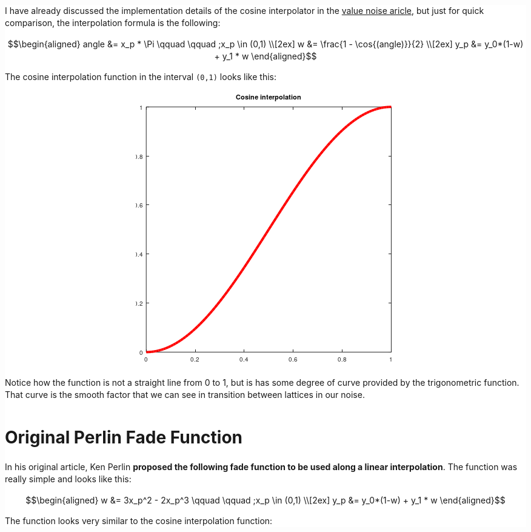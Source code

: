 I have already discussed the implementation details of the cosine interpolator in the [value noise aricle](./valuenoise.md#how-is-it-generated), but just for quick comparison, the interpolation formula is the following:

```math
\begin{aligned}
angle &= x_p * \Pi  \qquad \qquad ;x_p \in (0,1)
\\[2ex]
w &= \frac{1 - \cos{(angle)}}{2}
\\[2ex]
y_p &= y_0*(1-w) + y_1 * w
\end{aligned}
```
The cosine interpolation function in the interval `(0,1)` looks like this:
<div style="width:50%; margin: auto;">
<p align="center" width='50%'>
<img src="images/cosineInterp.png" alt="Cosine interpolation function" />
</p>
</div>

Notice how the function is not a straight line from 0 to 1, but is has some degree of curve provided by the trigonometric function. That curve is the smooth factor that we can see in transition between lattices in our noise. 

# Original Perlin Fade Function
In his original article, Ken Perlin **proposed the following fade function to be used along a linear interpolation**. The function was really simple and looks like this:

```math
\begin{aligned}
w &= 3x_p^2 - 2x_p^3 \qquad \qquad ;x_p \in (0,1)
\\[2ex]
y_p &= y_0*(1-w) + y_1 * w
\end{aligned}
```
The function looks very similar to the cosine interpolation function:
<div style="width:50%; margin: auto;">
<p align="center" width='50%'>
